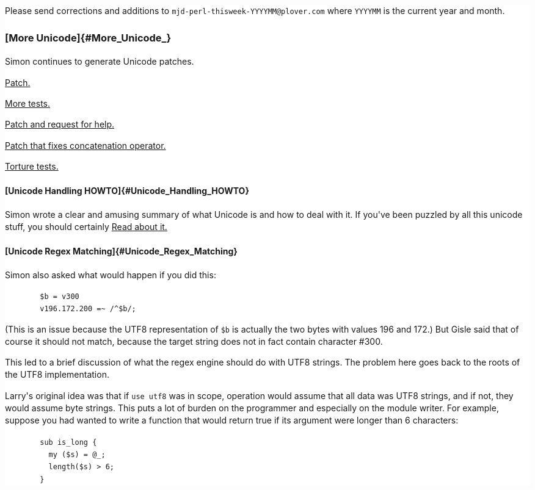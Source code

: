Please send corrections and additions to
`mjd-perl-thisweek-YYYYMM@plover.com` where `YYYYMM` is the current year
and month.

### [More Unicode]{#More_Unicode_}

Simon continues to generate Unicode patches.

[Patch.](http://www.xray.mpe.mpg.de/mailing-lists/perl5-porters/2000-06/msg00634.html)

[More
tests.](http://www.xray.mpe.mpg.de/mailing-lists/perl5-porters/2000-06/msg00650.html)

[Patch and request for
help.](http://www.xray.mpe.mpg.de/mailing-lists/perl5-porters/2000-06/msg00696.html)

[Patch that fixes concatenation
operator.](http://www.xray.mpe.mpg.de/mailing-lists/perl5-porters/2000-06/msg00747.html)

[Torture
tests.](http://www.xray.mpe.mpg.de/mailing-lists/perl5-porters/2000-07/msg00023.html)

#### [Unicode Handling HOWTO]{#Unicode_Handling_HOWTO}

Simon wrote a clear and amusing summary of what Unicode is and how to
deal with it. If you've been puzzled by all this unicode stuff, you
should certainly [Read about
it.](http://www.xray.mpe.mpg.de/mailing-lists/perl5-porters/2000-07/msg00004.html)

#### [Unicode Regex Matching]{#Unicode_Regex_Matching}

Simon also asked what would happen if you did this:

            $b = v300
            v196.172.200 =~ /^$b/;

(This is an issue because the UTF8 representation of `$b` is actually
the two bytes with values 196 and 172.) But Gisle said that of course it
should not match, because the target string does not in fact contain
character \#300.

This led to a brief discussion of what the regex engine should do with
UTF8 strings. The problem here goes back to the roots of the UTF8
implementation.

Larry's original idea was that if `use utf8` was in scope, operation
would assume that all data was UTF8 strings, and if not, they would
assume byte strings. This puts a lot of burden on the programmer and
especially on the module writer. For example, suppose you had wanted to
write a function that would return true if its argument were longer than
6 characters:

            sub is_long {
              my ($s) = @_;
              length($s) > 6;
            }

